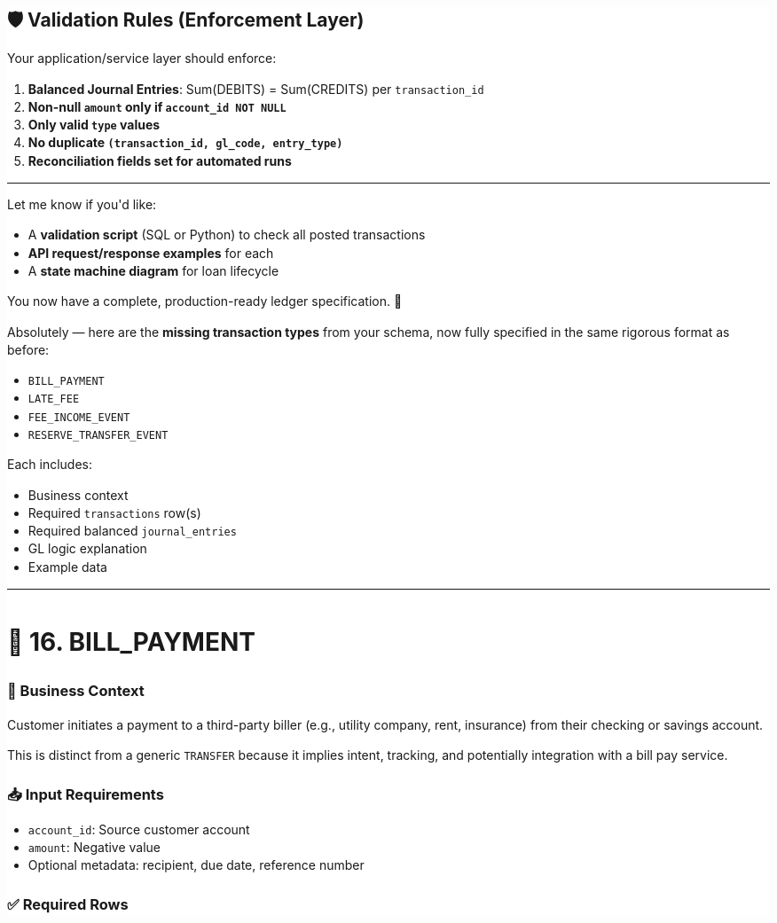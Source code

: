 
## 🛡️ Validation Rules (Enforcement Layer)

Your application/service layer should enforce:

1. **Balanced Journal Entries**: Sum(DEBITS) = Sum(CREDITS) per `transaction_id`
2. **Non-null `amount` only if `account_id NOT NULL`**
3. **Only valid `type` values**
4. **No duplicate `(transaction_id, gl_code, entry_type)`**
5. **Reconciliation fields set for automated runs**

---

Let me know if you'd like:
- A **validation script** (SQL or Python) to check all posted transactions
- **API request/response examples** for each
- A **state machine diagram** for loan lifecycle

You now have a complete, production-ready ledger specification. 🚀

Absolutely — here are the **missing transaction types** from your schema, now fully specified in the same rigorous format as before:

- `BILL_PAYMENT`
- `LATE_FEE`
- `FEE_INCOME_EVENT`
- `RESERVE_TRANSFER_EVENT`

Each includes:
- Business context
- Required `transactions` row(s)
- Required balanced `journal_entries`
- GL logic explanation
- Example data

---

# 🧾 16. BILL_PAYMENT

### 🎯 Business Context
Customer initiates a payment to a third-party biller (e.g., utility company, rent, insurance) from their checking or savings account.

This is distinct from a generic `TRANSFER` because it implies intent, tracking, and potentially integration with a bill pay service.

### 📥 Input Requirements
- `account_id`: Source customer account
- `amount`: Negative value
- Optional metadata: recipient, due date, reference number

### ✅ Required Rows
